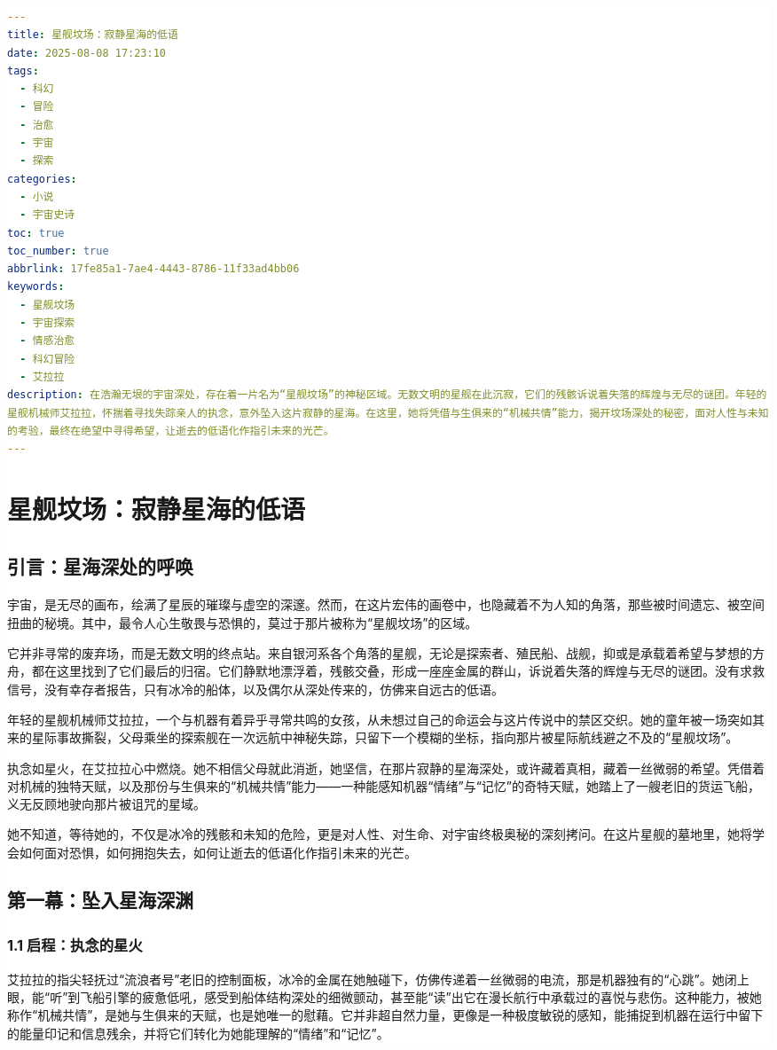 ```yaml
---
title: 星舰坟场：寂静星海的低语
date: 2025-08-08 17:23:10
tags:
  - 科幻
  - 冒险
  - 治愈
  - 宇宙
  - 探索
categories:
  - 小说
  - 宇宙史诗
toc: true
toc_number: true
abbrlink: 17fe85a1-7ae4-4443-8786-11f33ad4bb06
keywords:
  - 星舰坟场
  - 宇宙探索
  - 情感治愈
  - 科幻冒险
  - 艾拉拉
description: 在浩瀚无垠的宇宙深处，存在着一片名为“星舰坟场”的神秘区域。无数文明的星舰在此沉寂，它们的残骸诉说着失落的辉煌与无尽的谜团。年轻的星舰机械师艾拉拉，怀揣着寻找失踪亲人的执念，意外坠入这片寂静的星海。在这里，她将凭借与生俱来的“机械共情”能力，揭开坟场深处的秘密，面对人性与未知的考验，最终在绝望中寻得希望，让逝去的低语化作指引未来的光芒。
---
```


# 星舰坟场：寂静星海的低语

## 引言：星海深处的呼唤

宇宙，是无尽的画布，绘满了星辰的璀璨与虚空的深邃。然而，在这片宏伟的画卷中，也隐藏着不为人知的角落，那些被时间遗忘、被空间扭曲的秘境。其中，最令人心生敬畏与恐惧的，莫过于那片被称为“星舰坟场”的区域。

它并非寻常的废弃场，而是无数文明的终点站。来自银河系各个角落的星舰，无论是探索者、殖民船、战舰，抑或是承载着希望与梦想的方舟，都在这里找到了它们最后的归宿。它们静默地漂浮着，残骸交叠，形成一座座金属的群山，诉说着失落的辉煌与无尽的谜团。没有求救信号，没有幸存者报告，只有冰冷的船体，以及偶尔从深处传来的，仿佛来自远古的低语。

年轻的星舰机械师艾拉拉，一个与机器有着异乎寻常共鸣的女孩，从未想过自己的命运会与这片传说中的禁区交织。她的童年被一场突如其来的星际事故撕裂，父母乘坐的探索舰在一次远航中神秘失踪，只留下一个模糊的坐标，指向那片被星际航线避之不及的“星舰坟场”。

执念如星火，在艾拉拉心中燃烧。她不相信父母就此消逝，她坚信，在那片寂静的星海深处，或许藏着真相，藏着一丝微弱的希望。凭借着对机械的独特天赋，以及那份与生俱来的“机械共情”能力——一种能感知机器“情绪”与“记忆”的奇特天赋，她踏上了一艘老旧的货运飞船，义无反顾地驶向那片被诅咒的星域。

她不知道，等待她的，不仅是冰冷的残骸和未知的危险，更是对人性、对生命、对宇宙终极奥秘的深刻拷问。在这片星舰的墓地里，她将学会如何面对恐惧，如何拥抱失去，如何让逝去的低语化作指引未来的光芒。

## 第一幕：坠入星海深渊

### 1.1 启程：执念的星火

艾拉拉的指尖轻抚过“流浪者号”老旧的控制面板，冰冷的金属在她触碰下，仿佛传递着一丝微弱的电流，那是机器独有的“心跳”。她闭上眼，能“听”到飞船引擎的疲惫低吼，感受到船体结构深处的细微颤动，甚至能“读”出它在漫长航行中承载过的喜悦与悲伤。这种能力，被她称作“机械共情”，是她与生俱来的天赋，也是她唯一的慰藉。它并非超自然力量，更像是一种极度敏锐的感知，能捕捉到机器在运行中留下的能量印记和信息残余，并将它们转化为她能理解的“情绪”和“记忆”。
